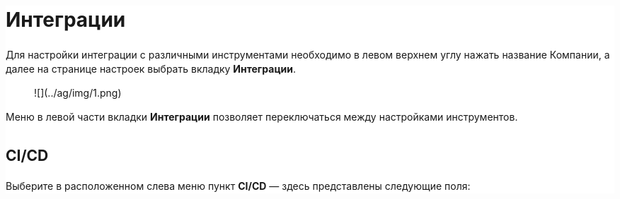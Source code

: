 # Интеграции

Для настройки интеграции с различными инструментами необходимо в левом верхнем углу нажать название Компании, а далее на странице настроек выбрать вкладку **Интеграции**.

<figure markdown>
![](../ag/img/1.png)
</figure>
 
Меню в левой части вкладки **Интеграции** позволяет переключаться между настройками инструментов.

## CI/CD

Выберите в расположенном слева меню пункт **CI/CD** — здесь представлены следующие поля:
